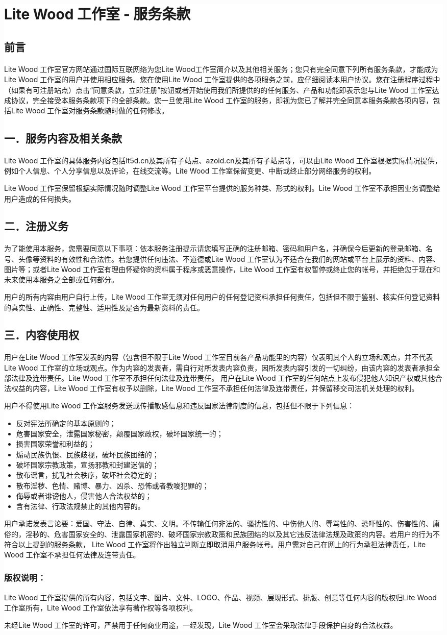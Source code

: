 # Lite Wood 工作室 - 服务条款

## 前言

Lite Wood 工作室官方网站通过国际互联网络为您Lite Wood工作室简介以及其他相关服务；您只有完全同意下列所有服务条款，才能成为Lite Wood 工作室的用户并使用相应服务。您在使用Lite Wood 工作室提供的各项服务之前，应仔细阅读本用户协议。您在注册程序过程中（如果有可注册站点）点击“同意条款，立即注册”按钮或者开始使用我们所提供的的任何服务、产品和功能即表示您与Lite Wood 工作室达成协议，完全接受本服务条款项下的全部条款。您一旦使用Lite Wood 工作室的服务，即视为您已了解并完全同意本服务条款各项内容，包括Lite Wood 工作室对服务条款随时做的任何修改。

## 一．服务内容及相关条款

Lite Wood 工作室的具体服务内容包括lt5d.cn及其所有子站点、azoid.cn及其所有子站点等，可以由Lite Wood 工作室根据实际情况提供，例如个人信息、个人分享信息以及评论，在线交流等。Lite Wood 工作室保留变更、中断或终止部分网络服务的权利。

Lite Wood 工作室保留根据实际情况随时调整Lite Wood 工作室平台提供的服务种类、形式的权利。Lite Wood 工作室不承担因业务调整给用户造成的任何损失。

## 二．注册义务

为了能使用本服务，您需要同意以下事项：依本服务注册提示请您填写正确的注册邮箱、密码和用户名，并确保今后更新的登录邮箱、名号、头像等资料的有效性和合法性。若您提供任何违法、不道德或Lite Wood 工作室认为不适合在我们的网站或平台上展示的资料、内容、图片等；或者Lite Wood 工作室有理由怀疑你的资料属于程序或恶意操作，Lite Wood 工作室有权暂停或终止您的帐号，并拒绝您于现在和未来使用本服务之全部或任何部分。

用户的所有内容由用户自行上传，Lite Wood 工作室无须对任何用户的任何登记资料承担任何责任，包括但不限于鉴别、核实任何登记资料的真实性、正确性、完整性、适用性及是否为最新资料的责任。

## 三．内容使用权

用户在Lite Wood 工作室发表的内容（包含但不限于Lite Wood 工作室目前各产品功能里的内容）仅表明其个人的立场和观点，并不代表Lite Wood 工作室的立场或观点。作为内容的发表者，需自行对所发表内容负责，因所发表内容引发的一切纠纷，由该内容的发表者承担全部法律及连带责任。Lite Wood 工作室不承担任何法律及连带责任。 用户在Lite Wood 工作室的任何站点上发布侵犯他人知识产权或其他合法权益的内容，Lite Wood 工作室有权予以删除，Lite Wood 工作室不承担任何法律及连带责任，并保留移交司法机关处理的权利。

用户不得使用Lite Wood 工作室服务发送或传播敏感信息和违反国家法律制度的信息，包括但不限于下列信息：

- 反对宪法所确定的基本原则的；
- 危害国家安全，泄露国家秘密，颠覆国家政权，破坏国家统一的；
- 损害国家荣誉和利益的；
- 煽动民族仇恨、民族歧视，破坏民族团结的；
- 破坏国家宗教政策，宣扬邪教和封建迷信的；
- 散布谣言，扰乱社会秩序，破坏社会稳定的；
- 散布淫秽、色情、赌博、暴力、凶杀、恐怖或者教唆犯罪的；
- 侮辱或者诽谤他人，侵害他人合法权益的；
- 含有法律、行政法规禁止的其他内容的。

用户承诺发表言论要：爱国、守法、自律、真实、文明。不传输任何非法的、骚扰性的、中伤他人的、辱骂性的、恐吓性的、伤害性的、庸俗的，淫秽的、危害国家安全的、泄露国家机密的、破坏国家宗教政策和民族团结的以及其它违反法律法规及政策的内容。若用户的行为不符合以上提到的服务条款， Lite Wood 工作室将作出独立判断立即取消用户服务帐号。用户需对自己在网上的行为承担法律责任，Lite Wood 工作室不承担任何法律及连带责任。

### 版权说明：

Lite Wood 工作室提供的所有内容，包括文字、图片、文件、LOGO、作品、视频、展现形式、排版、创意等任何内容的版权归Lite Wood 工作室所有，Lite Wood 工作室依法享有著作权等各项权利。

未经Lite Wood 工作室的许可，严禁用于任何商业用途，一经发现，Lite Wood 工作室会采取法律手段保护自身的合法权益。
